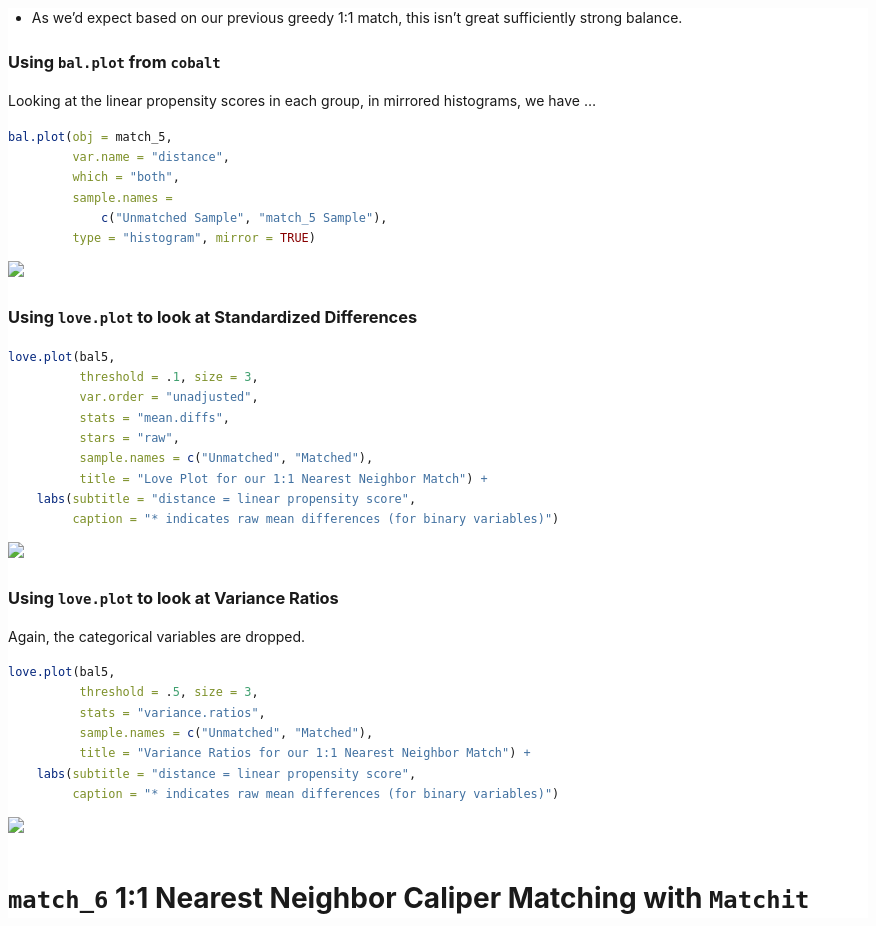   - As we’d expect based on our previous greedy 1:1 match, this isn’t
    great sufficiently strong balance.

### Using `bal.plot` from `cobalt`

Looking at the linear propensity scores in each group, in mirrored
histograms, we have …

``` r
bal.plot(obj = match_5,
         var.name = "distance", 
         which = "both",
         sample.names = 
             c("Unmatched Sample", "match_5 Sample"),
         type = "histogram", mirror = TRUE)
```

![](matching_with_dm2200_files/figure-gfm/unnamed-chunk-59-1.png)

### Using `love.plot` to look at Standardized Differences

``` r
love.plot(bal5, 
          threshold = .1, size = 3,
          var.order = "unadjusted",
          stats = "mean.diffs",
          stars = "raw",
          sample.names = c("Unmatched", "Matched"),
          title = "Love Plot for our 1:1 Nearest Neighbor Match") +
    labs(subtitle = "distance = linear propensity score",
         caption = "* indicates raw mean differences (for binary variables)")
```

![](matching_with_dm2200_files/figure-gfm/unnamed-chunk-60-1.png)

### Using `love.plot` to look at Variance Ratios

Again, the categorical variables are dropped.

``` r
love.plot(bal5, 
          threshold = .5, size = 3,
          stats = "variance.ratios",
          sample.names = c("Unmatched", "Matched"),
          title = "Variance Ratios for our 1:1 Nearest Neighbor Match") +
    labs(subtitle = "distance = linear propensity score",
         caption = "* indicates raw mean differences (for binary variables)")
```

![](matching_with_dm2200_files/figure-gfm/unnamed-chunk-61-1.png)

# `match_6` 1:1 Nearest Neighbor Caliper Matching with `Matchit`
